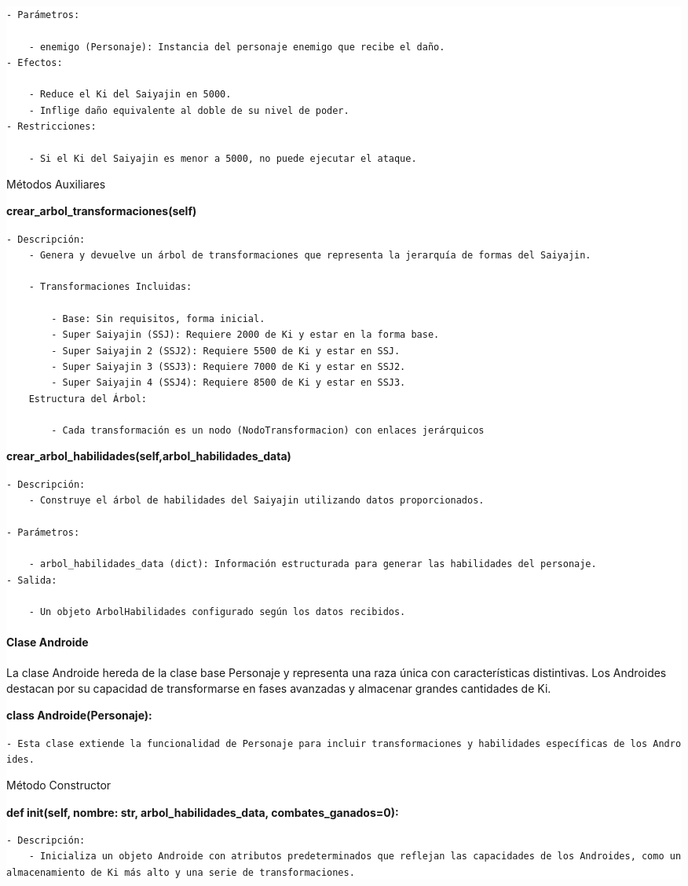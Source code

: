     - Parámetros:

        - enemigo (Personaje): Instancia del personaje enemigo que recibe el daño.
    - Efectos:

        - Reduce el Ki del Saiyajin en 5000.
        - Inflige daño equivalente al doble de su nivel de poder.
    - Restricciones:

        - Si el Ki del Saiyajin es menor a 5000, no puede ejecutar el ataque. 

Métodos Auxiliares

**crear_arbol_transformaciones(self)**

    - Descripción:
        - Genera y devuelve un árbol de transformaciones que representa la jerarquía de formas del Saiyajin.

        - Transformaciones Incluidas:

            - Base: Sin requisitos, forma inicial.
            - Super Saiyajin (SSJ): Requiere 2000 de Ki y estar en la forma base.
            - Super Saiyajin 2 (SSJ2): Requiere 5500 de Ki y estar en SSJ.
            - Super Saiyajin 3 (SSJ3): Requiere 7000 de Ki y estar en SSJ2.
            - Super Saiyajin 4 (SSJ4): Requiere 8500 de Ki y estar en SSJ3.
        Estructura del Árbol:

            - Cada transformación es un nodo (NodoTransformacion) con enlaces jerárquicos

**crear_arbol_habilidades(self,arbol_habilidades_data)**

    - Descripción:
        - Construye el árbol de habilidades del Saiyajin utilizando datos proporcionados.

    - Parámetros:

        - arbol_habilidades_data (dict): Información estructurada para generar las habilidades del personaje.
    - Salida:

        - Un objeto ArbolHabilidades configurado según los datos recibidos. 


#### Clase Androide
[Clase-Androide]:(#clase-androide)

La clase Androide hereda de la clase base Personaje y representa una raza única con características distintivas. Los Androides destacan por su capacidad de transformarse en fases avanzadas y almacenar grandes cantidades de Ki.

**class Androide(Personaje):**

    - Esta clase extiende la funcionalidad de Personaje para incluir transformaciones y habilidades específicas de los Androides.

Método Constructor

**def init(self, nombre: str, arbol_habilidades_data, combates_ganados=0):**

    - Descripción:
        - Inicializa un objeto Androide con atributos predeterminados que reflejan las capacidades de los Androides, como un almacenamiento de Ki más alto y una serie de transformaciones.


[repositorio]: https://github.com/MatyGonza/Trabajo-Practico-Estructura-de-datos 
[analisis-del-mercado]: #analisis-del-mercado
[alcence-del-proyecto]: #alcance-del-proyecto